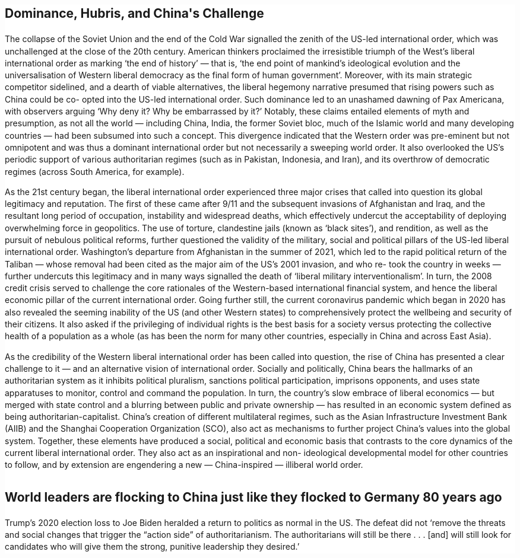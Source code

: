 ## Dominance, Hubris, and China's Challenge
The collapse of the Soviet Union and the end of the Cold War signalled the zenith of the US-led international order, which was unchallenged at the close of the 20th century. American thinkers proclaimed the irresistible triumph of the West’s liberal international order as marking ‘the end of history’ — that is, ‘the end point of mankind’s ideological evolution and the universalisation of Western liberal democracy as the final form of human government’. Moreover, with its main strategic competitor sidelined, and a dearth of viable alternatives, the liberal hegemony narrative presumed that rising powers such as China could be co- opted into the US-led international order. Such dominance led to an unashamed dawning of Pax Americana, with observers arguing ‘Why deny it? Why be embarrassed by it?’ Notably, these claims entailed elements of myth and presumption, as not all the world — including China, India, the former Soviet bloc, much of the Islamic world and many developing countries — had been subsumed into such a concept. This divergence indicated that the Western order was pre-eminent but not omnipotent and was thus a dominant international order but not necessarily a sweeping world order. It also overlooked the US’s periodic support of various authoritarian regimes (such as in Pakistan, Indonesia, and Iran), and its overthrow of democratic regimes (across South America, for example). 

As the 21st century began, the liberal international order experienced three major crises that called into question its global legitimacy and reputation. The first of these came after 9/11 and the subsequent invasions of Afghanistan and Iraq, and the resultant long period of occupation, instability and widespread deaths, which effectively undercut the acceptability of deploying overwhelming force in geopolitics. The use of torture, clandestine jails (known as ‘black sites’), and rendition, as well as the pursuit of nebulous political reforms, further questioned the validity of the military, social and political pillars of the US-led liberal international order. Washington’s departure from Afghanistan in the summer of 2021, which led to the rapid political return of the Taliban — whose removal had been cited as the major aim of the US’s 2001 invasion, and who re- took the country in weeks — further undercuts this legitimacy and in many ways signalled the death of ‘liberal military interventionalism’. In turn, the 2008 credit crisis served to challenge the core rationales of the Western-based international financial system, and hence the liberal economic pillar of the current international order. Going further still, the current coronavirus pandemic which began in 2020 has also revealed the seeming inability of the US (and other Western states) to comprehensively protect the wellbeing and security of their citizens. It also asked if the privileging of individual rights is the best basis for a society versus protecting the collective health of a population as a whole (as has been the norm for many other countries, especially in China and across East Asia). 

As the credibility of the Western liberal international order has been called into question, the rise of China has presented a clear challenge to it — and an alternative vision of international order. Socially and politically, China bears the hallmarks of an authoritarian system as it inhibits political pluralism, sanctions political participation, imprisons opponents, and uses state apparatuses to monitor, control and command the population. In turn, the country’s slow embrace of liberal economics — but merged with state control and a blurring between public and private ownership — has resulted in an economic system defined as being authoritarian-capitalist. China’s creation of different multilateral regimes, such as the Asian Infrastructure Investment Bank (AIIB) and the Shanghai Cooperation Organization (SCO), also act as mechanisms to further project China’s values into the global system. Together, these elements have produced a social, political and economic basis that contrasts to the core dynamics of the current liberal international order. They also act as an inspirational and non- ideological developmental model for other countries to follow, and by extension are engendering a new — China-inspired — illiberal world order.

## World leaders are flocking to China just like they flocked to Germany 80 years ago
Trump’s 2020 election loss to Joe Biden heralded a return to politics as normal in the US. The defeat did not ‘remove the threats and social changes that trigger the “action side” of authoritarianism. The authoritarians will still be there . . . [and] will still look for candidates who will give them the strong, punitive leadership they desired.’
